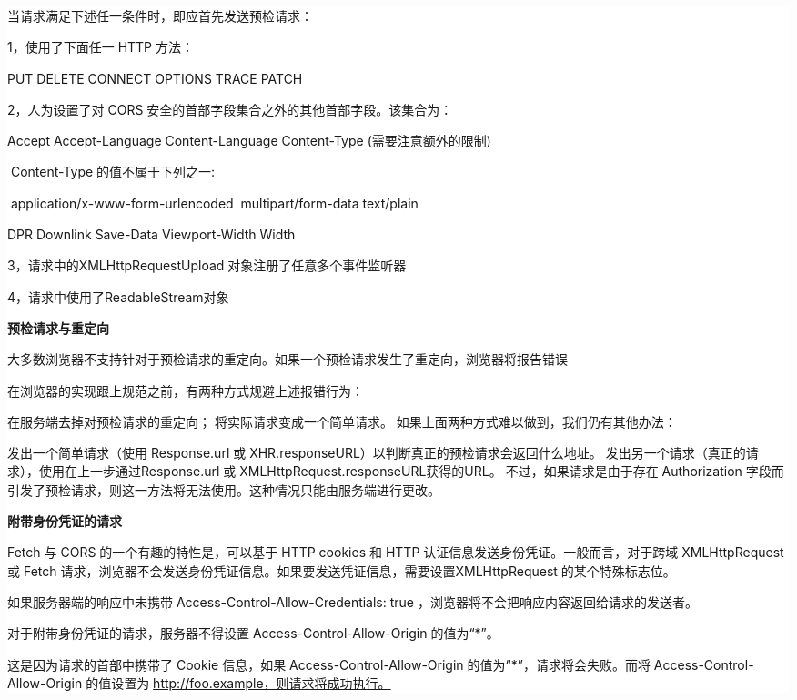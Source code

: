 当请求满足下述任一条件时，即应首先发送预检请求：

1，使用了下面任一 HTTP 方法：

PUT
DELETE
CONNECT
OPTIONS
TRACE
PATCH

2，人为设置了对 CORS 安全的首部字段集合之外的其他首部字段。该集合为：

Accept
Accept-Language
Content-Language
Content-Type (需要注意额外的限制)

​	Content-Type 的值不属于下列之一:

​	application/x-www-form-urlencoded
​	multipart/form-data
​	text/plain

DPR
Downlink
Save-Data
Viewport-Width
Width

3，请求中的XMLHttpRequestUpload 对象注册了任意多个事件监听器

4，请求中使用了ReadableStream对象

**预检请求与重定向**

大多数浏览器不支持针对于预检请求的重定向。如果一个预检请求发生了重定向，浏览器将报告错误

在浏览器的实现跟上规范之前，有两种方式规避上述报错行为：

在服务端去掉对预检请求的重定向；
将实际请求变成一个简单请求。
如果上面两种方式难以做到，我们仍有其他办法：

发出一个简单请求（使用  Response.url 或 XHR.responseURL）以判断真正的预检请求会返回什么地址。
发出另一个请求（真正的请求），使用在上一步通过Response.url 或 XMLHttpRequest.responseURL获得的URL。
不过，如果请求是由于存在 Authorization 字段而引发了预检请求，则这一方法将无法使用。这种情况只能由服务端进行更改。

**附带身份凭证的请求**

Fetch 与 CORS 的一个有趣的特性是，可以基于  HTTP cookies 和 HTTP 认证信息发送身份凭证。一般而言，对于跨域 XMLHttpRequest 或 Fetch 请求，浏览器不会发送身份凭证信息。如果要发送凭证信息，需要设置XMLHttpRequest 的某个特殊标志位。

如果服务器端的响应中未携带 Access-Control-Allow-Credentials: true ，浏览器将不会把响应内容返回给请求的发送者。

对于附带身份凭证的请求，服务器不得设置 Access-Control-Allow-Origin 的值为“*”。

这是因为请求的首部中携带了 Cookie 信息，如果 Access-Control-Allow-Origin 的值为“*”，请求将会失败。而将 Access-Control-Allow-Origin 的值设置为 http://foo.example，则请求将成功执行。
